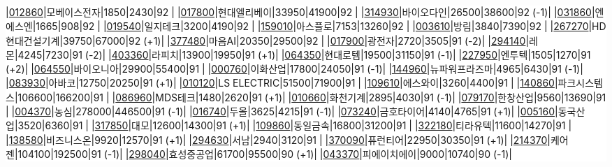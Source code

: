 |[012860](https://finance.daum.net/quotes/A012860)|모베이스전자|1850|2430|92 |
|[017800](https://finance.daum.net/quotes/A017800)|현대엘리베이|33950|41900|92 |
|[314930](https://finance.daum.net/quotes/A314930)|바이오다인|26500|38600|92 (-1)|
|[031860](https://finance.daum.net/quotes/A031860)|엔에스엔|1665|908|92 |
|[019540](https://finance.daum.net/quotes/A019540)|일지테크|3200|4190|92 |
|[159010](https://finance.daum.net/quotes/A159010)|아스플로|7153|13260|92 |
|[003610](https://finance.daum.net/quotes/A003610)|방림|3840|7390|92 |
|[267270](https://finance.daum.net/quotes/A267270)|HD현대건설기계|39750|67000|92 (+1)|
|[377480](https://finance.daum.net/quotes/A377480)|마음AI|20350|29500|92 |
|[017900](https://finance.daum.net/quotes/A017900)|광전자|2720|3505|91 (-2)|
|[294140](https://finance.daum.net/quotes/A294140)|레몬|4245|7230|91 (-2)|
|[403360](https://finance.daum.net/quotes/A403360)|라피치|13900|19950|91 (+1)|
|[064350](https://finance.daum.net/quotes/A064350)|현대로템|19500|31150|91 (-1)|
|[227950](https://finance.daum.net/quotes/A227950)|엔투텍|1505|1270|91 (+2)|
|[064550](https://finance.daum.net/quotes/A064550)|바이오니아|29900|55400|91 |
|[000760](https://finance.daum.net/quotes/A000760)|이화산업|17800|24050|91 (-1)|
|[144960](https://finance.daum.net/quotes/A144960)|뉴파워프라즈마|4965|6430|91 (-1)|
|[083930](https://finance.daum.net/quotes/A083930)|아바코|12750|20250|91 (+1)|
|[010120](https://finance.daum.net/quotes/A010120)|LS ELECTRIC|51500|71900|91 |
|[109610](https://finance.daum.net/quotes/A109610)|에스와이|3260|4400|91 |
|[140860](https://finance.daum.net/quotes/A140860)|파크시스템스|106600|166200|91 |
|[086960](https://finance.daum.net/quotes/A086960)|MDS테크|1480|2620|91 (+1)|
|[010660](https://finance.daum.net/quotes/A010660)|화천기계|2895|4030|91 (-1)|
|[079170](https://finance.daum.net/quotes/A079170)|한창산업|9560|13690|91 |
|[004370](https://finance.daum.net/quotes/A004370)|농심|278000|446500|91 (-1)|
|[016740](https://finance.daum.net/quotes/A016740)|두올|3625|4215|91 (-1)|
|[073240](https://finance.daum.net/quotes/A073240)|금호타이어|4140|4765|91 (+1)|
|[005160](https://finance.daum.net/quotes/A005160)|동국산업|3520|6360|91 |
|[317850](https://finance.daum.net/quotes/A317850)|대모|12600|14300|91 (+1)|
|[109860](https://finance.daum.net/quotes/A109860)|동일금속|16800|31200|91 |
|[322180](https://finance.daum.net/quotes/A322180)|티라유텍|11600|14270|91 |
|[138580](https://finance.daum.net/quotes/A138580)|비즈니스온|9920|12570|91 (+1)|
|[294630](https://finance.daum.net/quotes/A294630)|서남|2940|3120|91 |
|[370090](https://finance.daum.net/quotes/A370090)|퓨런티어|22950|30350|91 (+1)|
|[214370](https://finance.daum.net/quotes/A214370)|케어젠|104100|192500|91 (-1)|
|[298040](https://finance.daum.net/quotes/A298040)|효성중공업|61700|95500|90 (+1)|
|[043370](https://finance.daum.net/quotes/A043370)|피에이치에이|9000|10740|90 (-1)|